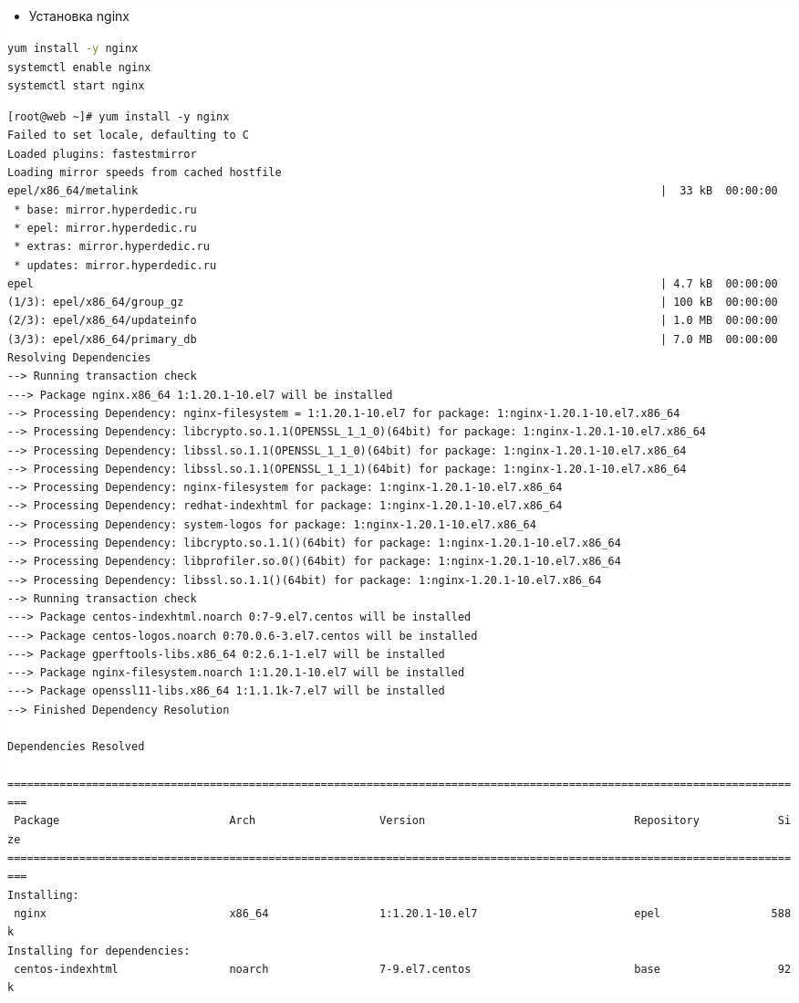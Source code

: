 - Установка nginx

```bash
yum install -y nginx
systemctl enable nginx
systemctl start nginx
```
```
[root@web ~]# yum install -y nginx
Failed to set locale, defaulting to C
Loaded plugins: fastestmirror
Loading mirror speeds from cached hostfile
epel/x86_64/metalink                                                                                |  33 kB  00:00:00     
 * base: mirror.hyperdedic.ru
 * epel: mirror.hyperdedic.ru
 * extras: mirror.hyperdedic.ru
 * updates: mirror.hyperdedic.ru
epel                                                                                                | 4.7 kB  00:00:00     
(1/3): epel/x86_64/group_gz                                                                         | 100 kB  00:00:00     
(2/3): epel/x86_64/updateinfo                                                                       | 1.0 MB  00:00:00     
(3/3): epel/x86_64/primary_db                                                                       | 7.0 MB  00:00:00     
Resolving Dependencies
--> Running transaction check
---> Package nginx.x86_64 1:1.20.1-10.el7 will be installed
--> Processing Dependency: nginx-filesystem = 1:1.20.1-10.el7 for package: 1:nginx-1.20.1-10.el7.x86_64
--> Processing Dependency: libcrypto.so.1.1(OPENSSL_1_1_0)(64bit) for package: 1:nginx-1.20.1-10.el7.x86_64
--> Processing Dependency: libssl.so.1.1(OPENSSL_1_1_0)(64bit) for package: 1:nginx-1.20.1-10.el7.x86_64
--> Processing Dependency: libssl.so.1.1(OPENSSL_1_1_1)(64bit) for package: 1:nginx-1.20.1-10.el7.x86_64
--> Processing Dependency: nginx-filesystem for package: 1:nginx-1.20.1-10.el7.x86_64
--> Processing Dependency: redhat-indexhtml for package: 1:nginx-1.20.1-10.el7.x86_64
--> Processing Dependency: system-logos for package: 1:nginx-1.20.1-10.el7.x86_64
--> Processing Dependency: libcrypto.so.1.1()(64bit) for package: 1:nginx-1.20.1-10.el7.x86_64
--> Processing Dependency: libprofiler.so.0()(64bit) for package: 1:nginx-1.20.1-10.el7.x86_64
--> Processing Dependency: libssl.so.1.1()(64bit) for package: 1:nginx-1.20.1-10.el7.x86_64
--> Running transaction check
---> Package centos-indexhtml.noarch 0:7-9.el7.centos will be installed
---> Package centos-logos.noarch 0:70.0.6-3.el7.centos will be installed
---> Package gperftools-libs.x86_64 0:2.6.1-1.el7 will be installed
---> Package nginx-filesystem.noarch 1:1.20.1-10.el7 will be installed
---> Package openssl11-libs.x86_64 1:1.1.1k-7.el7 will be installed
--> Finished Dependency Resolution

Dependencies Resolved

===========================================================================================================================
 Package                          Arch                   Version                                Repository            Size
===========================================================================================================================
Installing:
 nginx                            x86_64                 1:1.20.1-10.el7                        epel                 588 k
Installing for dependencies:
 centos-indexhtml                 noarch                 7-9.el7.centos                         base                  92 k
```